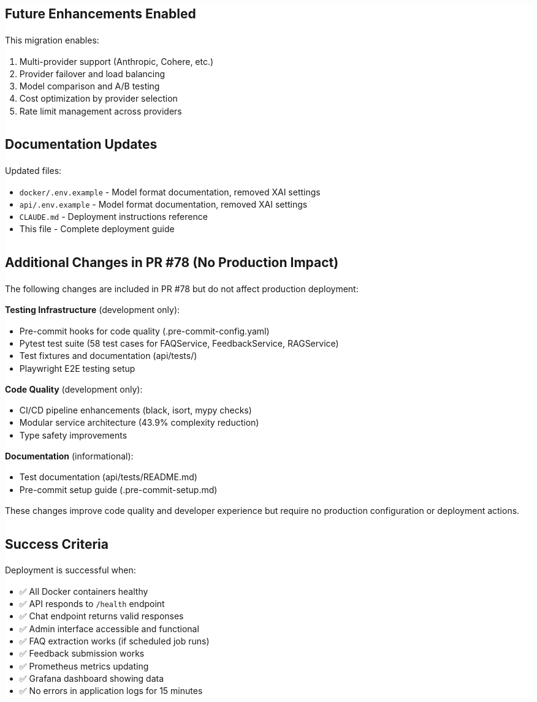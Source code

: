 ## Future Enhancements Enabled

This migration enables:
1. Multi-provider support (Anthropic, Cohere, etc.)
2. Provider failover and load balancing
3. Model comparison and A/B testing
4. Cost optimization by provider selection
5. Rate limit management across providers

## Documentation Updates

Updated files:
- `docker/.env.example` - Model format documentation, removed XAI settings
- `api/.env.example` - Model format documentation, removed XAI settings
- `CLAUDE.md` - Deployment instructions reference
- This file - Complete deployment guide

## Additional Changes in PR #78 (No Production Impact)

The following changes are included in PR #78 but do not affect production deployment:

**Testing Infrastructure** (development only):
- Pre-commit hooks for code quality (.pre-commit-config.yaml)
- Pytest test suite (58 test cases for FAQService, FeedbackService, RAGService)
- Test fixtures and documentation (api/tests/)
- Playwright E2E testing setup

**Code Quality** (development only):
- CI/CD pipeline enhancements (black, isort, mypy checks)
- Modular service architecture (43.9% complexity reduction)
- Type safety improvements

**Documentation** (informational):
- Test documentation (api/tests/README.md)
- Pre-commit setup guide (.pre-commit-setup.md)

These changes improve code quality and developer experience but require no production configuration or deployment actions.

## Success Criteria

Deployment is successful when:
- ✅ All Docker containers healthy
- ✅ API responds to `/health` endpoint
- ✅ Chat endpoint returns valid responses
- ✅ Admin interface accessible and functional
- ✅ FAQ extraction works (if scheduled job runs)
- ✅ Feedback submission works
- ✅ Prometheus metrics updating
- ✅ Grafana dashboard showing data
- ✅ No errors in application logs for 15 minutes
